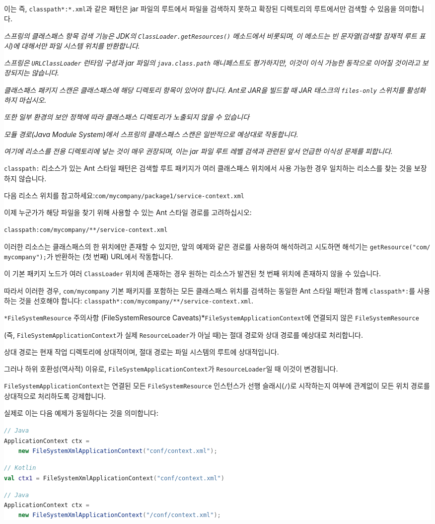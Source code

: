 이는 즉, `classpath*:*.xml`과 같은 패턴은 jar 파일의 루트에서 파일을 검색하지 못하고 확장된 디렉토리의 루트에서만 검색할 수 있음을 의미합니다.

*스프링의 클래스패스 항목 검색 기능은 JDK의 `ClassLoader.getResources()` 메소드에서 비롯되며, 이 메소드는 빈 문자열(검색할 잠재적 루트 표시)에 대해서만 파일 시스템 위치를 반환합니다.*

*스프링은 `URLClassLoader` 런타임 구성과 jar 파일의 `java.class.path` 매니페스트도 평가하지만, 이것이 이식 가능한 동작으로 이어질 것이라고 보장되지는 않습니다.*

*클래스패스 패키지 스캔은 클래스패스에 해당 디렉토리 항목이 있어야 합니다. Ant로 JAR을 빌드할 때 JAR 태스크의 `files-only` 스위치를 활성화하지 마십시오.*

*또한 일부 환경의 보안 정책에 따라 클래스패스 디렉토리가 노출되지 않을 수 있습니다*

*모듈 경로(Java Module System)에서 스프링의 클래스패스 스캔은 일반적으로 예상대로 작동합니다.*

*여기에 리소스를 전용 디렉토리에 넣는 것이 매우 권장되며, 이는 jar 파일 루트 레벨 검색과 관련된 앞서 언급한 이식성 문제를 피합니다.*

`classpath:` 리소스가 있는 Ant 스타일 패턴은 검색할 루트 패키지가 여러 클래스패스 위치에서 사용 가능한 경우 일치하는 리소스를 찾는 것을 보장하지 않습니다.

다음 리소스 위치를 참고하세요:`com/mycompany/package1/service-context.xml`

이제 누군가가 해당 파일을 찾기 위해 사용할 수 있는 Ant 스타일 경로를 고려하십시오:

`classpath:com/mycompany/**/service-context.xml`

이러한 리소스는 클래스패스의 한 위치에만 존재할 수 있지만, 앞의 예제와 같은 경로를 사용하여 해석하려고 시도하면 해석기는 `getResource("com/mycompany");`가 반환하는 (첫 번째) URL에서 작동합니다.

이 기본 패키지 노드가 여러 `ClassLoader` 위치에 존재하는 경우 원하는 리소스가 발견된 첫 번째 위치에 존재하지 않을 수 있습니다.

따라서 이러한 경우, `com/mycompany` 기본 패키지를 포함하는 모든 클래스패스 위치를 검색하는 동일한 Ant 스타일 패턴과 함께 `classpath*:`를 사용하는 것을 선호해야 합니다: `classpath*:com/mycompany/**/service-context.xml`.

`*FileSystemResource` 주의사항 (FileSystemResource Caveats)*`FileSystemApplicationContext`에 연결되지 않은 `FileSystemResource`

(즉, `FileSystemApplicationContext`가 실제 `ResourceLoader`가 아닐 때)는 절대 경로와 상대 경로를 예상대로 처리합니다.

상대 경로는 현재 작업 디렉토리에 상대적이며, 절대 경로는 파일 시스템의 루트에 상대적입니다.

그러나 하위 호환성(역사적) 이유로, `FileSystemApplicationContext`가 `ResourceLoader`일 때 이것이 변경됩니다.

`FileSystemApplicationContext`는 연결된 모든 `FileSystemResource` 인스턴스가 선행 슬래시(`/`)로 시작하는지 여부에 관계없이 모든 위치 경로를 상대적으로 처리하도록 강제합니다.

실제로 이는 다음 예제가 동일하다는 것을 의미합니다:

```java
// Java
ApplicationContext ctx =
	new FileSystemXmlApplicationContext("conf/context.xml");
```

```kotlin
// Kotlin
val ctx1 = FileSystemXmlApplicationContext("conf/context.xml")
```

```java
// Java
ApplicationContext ctx =
	new FileSystemXmlApplicationContext("/conf/context.xml");
```
